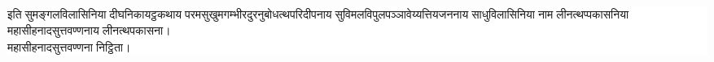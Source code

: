 इति सुमङ्गलविलासिनिया दीघनिकायट्ठकथाय परमसुखुमगम्भीरदुरनुबोधत्थपरिदीपनाय सुविमलविपुलपञ्‍ञावेय्यत्तियजननाय साधुविलासिनिया नाम लीनत्थप्पकासनिया महासीहनादसुत्तवण्णनाय लीनत्थपकासना।  
महासीहनादसुत्तवण्णना निट्ठिता।  